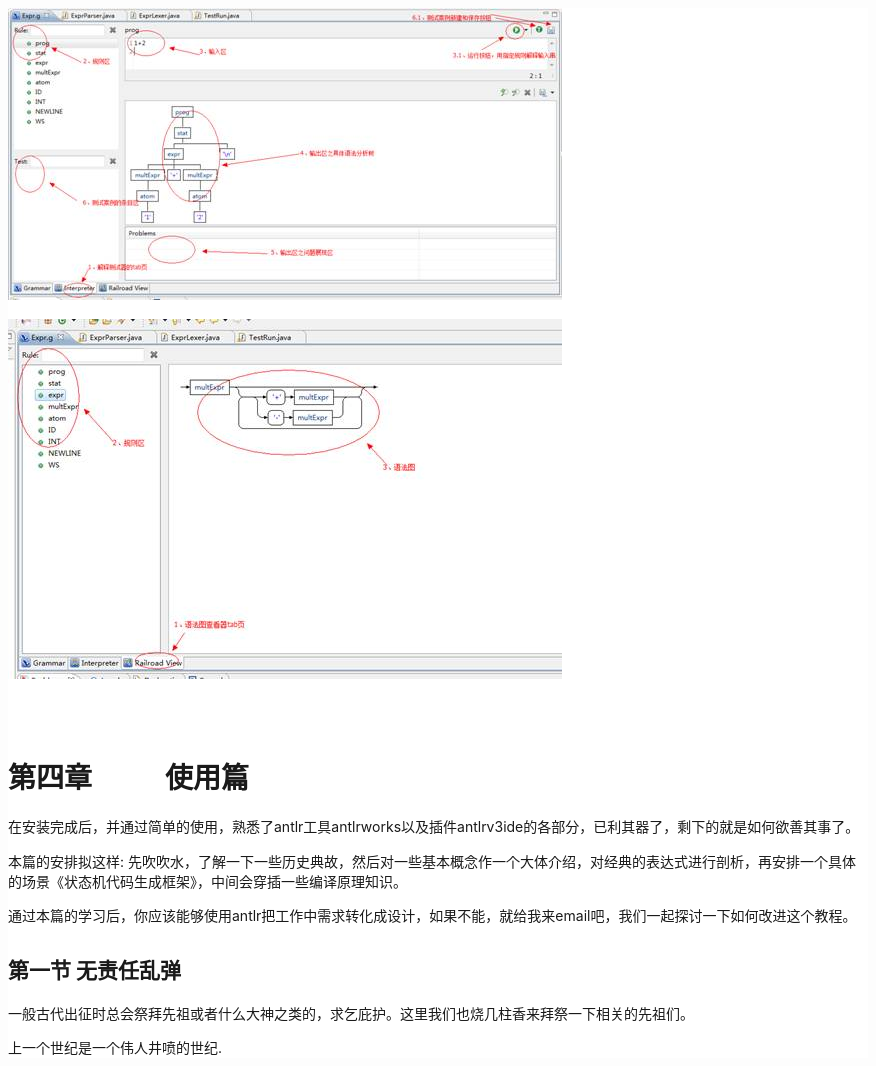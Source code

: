 ![](hand%20in%20hand%20with%20antlr.files/image033.jpg)

![](hand%20in%20hand%20with%20antlr.files/image034.jpg)

 

第四章           使用篇
=======================

在安装完成后，并通过简单的使用，熟悉了antlr工具antlrworks以及插件antlrv3ide的各部分，已利其器了，剩下的就是如何欲善其事了。

本篇的安排拟这样: 先吹吹水，了解一下一些历史典故，然后对一些基本概念作一个大体介绍，对经典的表达式进行剖析，再安排一个具体的场景《状态机代码生成框架》，中间会穿插一些编译原理知识。

通过本篇的学习后，你应该能够使用antlr把工作中需求转化成设计，如果不能，就给我来email吧，我们一起探讨一下如何改进这个教程。

第一节 无责任乱弹
-----------------

一般古代出征时总会祭拜先祖或者什么大神之类的，求乞庇护。这里我们也烧几柱香来拜祭一下相关的先祖们。

上一个世纪是一个伟人井喷的世纪.
